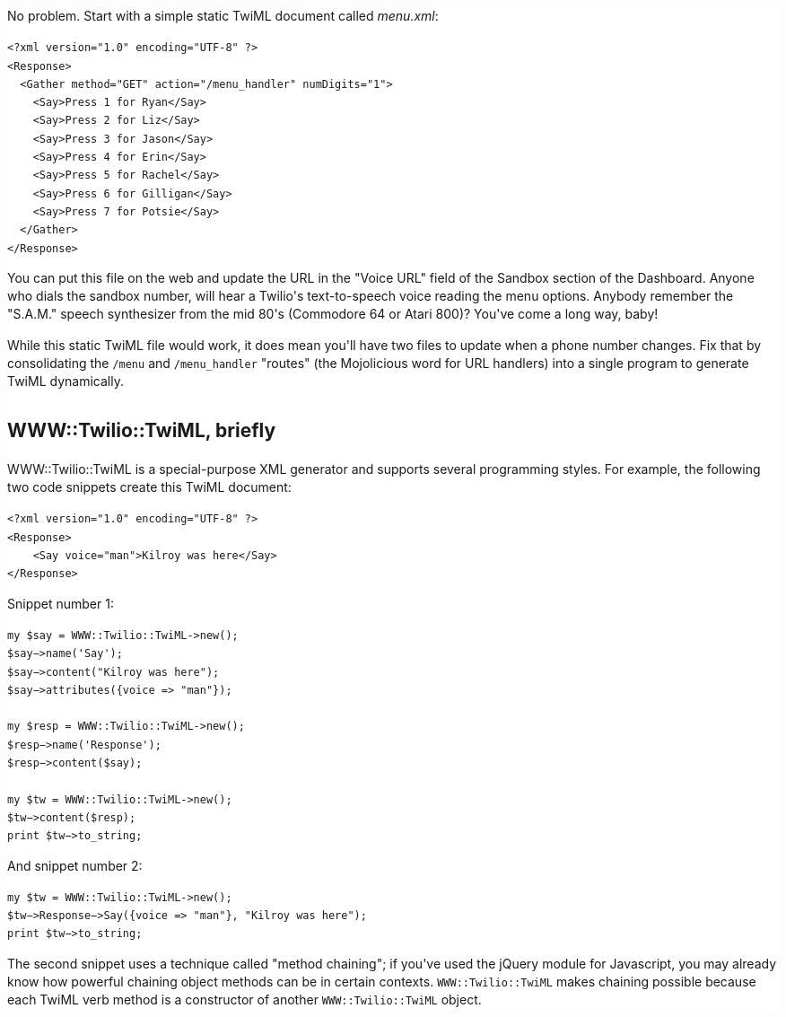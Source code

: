 No problem. Start with a simple static TwiML document called *menu.xml*:

    <?xml version="1.0" encoding="UTF-8" ?>
    <Response>
      <Gather method="GET" action="/menu_handler" numDigits="1">
        <Say>Press 1 for Ryan</Say>
        <Say>Press 2 for Liz</Say>
        <Say>Press 3 for Jason</Say>
        <Say>Press 4 for Erin</Say>
        <Say>Press 5 for Rachel</Say>
        <Say>Press 6 for Gilligan</Say>
        <Say>Press 7 for Potsie</Say>
      </Gather>
    </Response>

You can put this file on the web and update the URL in the "Voice URL" field of the Sandbox section of the Dashboard. Anyone who dials the sandbox number, will hear a Twilio's text-to-speech voice reading the menu options. Anybody remember the "S.A.M." speech synthesizer from the mid 80's (Commodore 64 or Atari 800)? You've come a long way, baby!

While this static TwiML file would work, it does mean you'll have two files to update when a phone number changes. Fix that by consolidating the `/menu` and `/menu_handler` "routes" (the Mojolicious word for URL handlers) into a single program to generate TwiML dynamically.

**WWW::Twilio::TwiML, briefly**
-------------------------------

WWW::Twilio::TwiML is a special-purpose XML generator and supports several programming styles. For example, the following two code snippets create this TwiML document:

    <?xml version="1.0" encoding="UTF-8" ?>
    <Response>
        <Say voice="man">Kilroy was here</Say>
    </Response>

Snippet number 1:

    my $say = WWW::Twilio::TwiML->new();
    $say−>name('Say');
    $say−>content("Kilroy was here");
    $say−>attributes({voice => "man"});

    my $resp = WWW::Twilio::TwiML->new();
    $resp−>name('Response');
    $resp−>content($say);

    my $tw = WWW::Twilio::TwiML->new();
    $tw−>content($resp);
    print $tw−>to_string;

And snippet number 2:

    my $tw = WWW::Twilio::TwiML->new();
    $tw−>Response−>Say({voice => "man"}, "Kilroy was here");
    print $tw−>to_string;

The second snippet uses a technique called "method chaining"; if you've used the jQuery module for Javascript, you may already know how powerful chaining object methods can be in certain contexts. `WWW::Twilio::TwiML` makes chaining possible because each TwiML verb method is a constructor of another `WWW::Twilio::TwiML` object.

